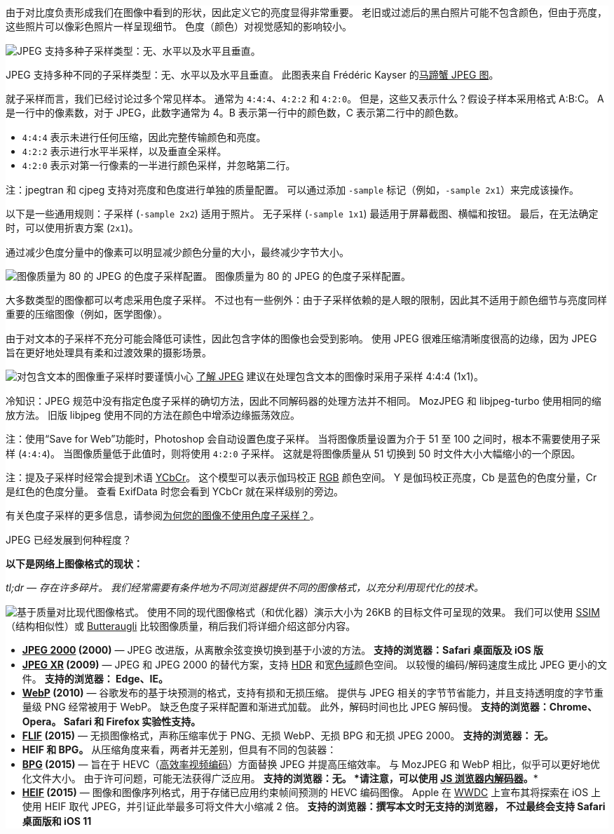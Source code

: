 由于对比度负责形成我们在图像中看到的形状，因此定义它的亮度显得非常重要。 老旧或过滤后的黑白照片可能不包含颜色，但由于亮度，这些照片可以像彩色照片一样呈现细节。 色度（颜色）对视觉感知的影响较小。

![JPEG 支持多种子采样类型：无、水平以及水平且垂直。](./images/no-subsampling.jpg)

JPEG 支持多种不同的子采样类型：无、水平以及水平且垂直。 此图表来自 Frédéric Kayser 的[马蹄蟹 JPEG 图](http://frdx.free.fr/JPEG_for_the_horseshoe_crabs.pdf)。

就子采样而言，我们已经讨论过多个常见样本。 通常为 `4:4:4`、`4:2:2` 和 `4:2:0`。 但是，这些又表示什么？假设子样本采用格式 A:B:C。 A 是一行中的像素数，对于 JPEG，此数字通常为 4。B 表示第一行中的颜色数，C 表示第二行中的颜色数。

- `4:4:4` 表示未进行任何压缩，因此完整传输颜色和亮度。
- `4:2:2` 表示进行水平半采样，以及垂直全采样。
- `4:2:0` 表示对第一行像素的一半进行颜色采样，并忽略第二行。

注：jpegtran 和 cjpeg 支持对亮度和色度进行单独的质量配置。 可以通过添加 `-sample` 标记（例如，`-sample 2x1`）来完成该操作。

以下是一些通用规则：子采样 (`-sample 2x2`) 适用于照片。 无子采样 (`-sample 1x1`) 最适用于屏幕截图、横幅和按钮。 最后，在无法确定时，可以使用折衷方案 (`2x1`)。

通过减少色度分量中的像素可以明显减少颜色分量的大小，最终减少字节大小。

![图像质量为 80 的 JPEG 的色度子采样配置。](./images/subsampling.jpg) 图像质量为 80 的 JPEG 的色度子采样配置。

大多数类型的图像都可以考虑采用色度子采样。 不过也有一些例外：由于子采样依赖的是人眼的限制，因此其不适用于颜色细节与亮度同样重要的压缩图像（例如，医学图像）。

由于对文本的子采样不充分可能会降低可读性，因此包含字体的图像也会受到影响。 使用 JPEG 很难压缩清晰度很高的边缘，因为 JPEG 旨在更好地处理具有柔和过渡效果的摄影场景。

![对包含文本的图像重子采样时要谨慎小心](./images/Screen_Shot_2017-08-25_at_11.06.27_AM.jpg) [了解 JPEG](http://compress-or-die.com/Understanding-JPG/) 建议在处理包含文本的图像时采用子采样 4:4:4 (1x1)。

冷知识：JPEG 规范中没有指定色度子采样的确切方法，因此不同解码器的处理方法并不相同。 MozJPEG 和 libjpeg-turbo 使用相同的缩放方法。 旧版 libjpeg 使用不同的方法在颜色中增添边缘振荡效应。

注：使用“Save for Web”功能时，Photoshop 会自动设置色度子采样。 当将图像质量设置为介于 51 至 100 之间时，根本不需要使用子采样 (`4:4:4`)。 当图像质量低于此值时，则将使用 `4:2:0` 子采样。 这就是将图像质量从 51 切换到 50 时文件大小大幅缩小的一个原因。

注：提及子采样时经常会提到术语 [YCbCr](https://en.wikipedia.org/wiki/YCbCr)。 这个模型可以表示伽玛校正 [RGB](https://en.wikipedia.org/wiki/RGB_color_model) 颜色空间。 Y 是伽玛校正亮度，Cb 是蓝色的色度分量，Cr 是红色的色度分量。 查看 ExifData 时您会看到 YCbCr 就在采样级别的旁边。

有关色度子采样的更多信息，请参阅[为何您的图像不使用色度子采样？](https://calendar.perfplanet.com/2015/why-arent-your-images-using-chroma-subsampling/)。

JPEG 已经发展到何种程度？

**以下是网络上图像格式的现状：**

*tl;dr — 存在许多碎片。 我们经常需要有条件地为不同浏览器提供不同的图像格式，以充分利用现代化的技术。*

![基于质量对比现代图像格式。 ](./images/format-comparison.jpg) 使用不同的现代图像格式（和优化器）演示大小为 26KB 的目标文件可呈现的效果。 我们可以使用 [SSIM](https://en.wikipedia.org/wiki/Structural_similarity)（结构相似性）或 [Butteraugli](https://github.com/google/butteraugli) 比较图像质量，稍后我们将详细介绍这部分内容。

- **[JPEG 2000](https://en.wikipedia.org/wiki/JPEG_2000) (2000)** — JPEG 改进版，从离散余弦变换切换到基于小波的方法。 **支持的浏览器：Safari 桌面版及 iOS 版**
- **[JPEG XR](https://en.wikipedia.org/wiki/JPEG_XR) (2009)** — JPEG 和 JPEG 2000 的替代方案，支持 [HDR](http://wikivisually.com/wiki/High_dynamic_range_imaging) 和宽[色域](http://wikivisually.com/wiki/Gamut)颜色空间。 以较慢的编码/解码速度生成比 JPEG 更小的文件。 **支持的浏览器： Edge、IE。**
- **[WebP](https://en.wikipedia.org/wiki/WebP) (2010)** — 谷歌发布的基于块预测的格式，支持有损和无损压缩。 提供与 JPEG 相关的字节节省能力，并且支持透明度的字节重量级 PNG 经常被用于 WebP。 缺乏色度子采样配置和渐进式加载。 此外，解码时间也比 JPEG 解码慢。 **支持的浏览器：Chrome、Opera。 Safari 和 Firefox 实验性支持。**
- **[FLIF](https://en.wikipedia.org/wiki/Free_Lossless_Image_Format) (2015)** — 无损图像格式，声称压缩率优于 PNG、无损 WebP、无损 BPG 和无损 JPEG 2000。 **支持的浏览器： 无。**
- **HEIF 和 BPG。** 从压缩角度来看，两者并无差别，但具有不同的包装器：
- **[BPG](https://en.wikipedia.org/wiki/Better_Portable_Graphics) (2015)** — 旨在于 HEVC（[高效率视频编码](http://wikivisually.com/wiki/High_Efficiency_Video_Coding)）方面替换 JPEG 并提高压缩效率。 与 MozJPEG 和 WebP 相比，似乎可以更好地优化文件大小。 由于许可问题，可能无法获得广泛应用。 **支持的浏览器：无。 \*请注意，可以使用 [JS 浏览器内解码器](https://bellard.org/bpg/)。***
- **[HEIF](https://en.wikipedia.org/wiki/High_Efficiency_Image_File_Format) (2015)** — 图像和图像序列格式，用于存储已应用约束帧间预测的 HEVC 编码图像。 Apple 在 [WWDC](https://www.cnet.com/news/apple-ios-boosts-heif-photos-over-jpeg-wwdc/) 上宣布其将探索在 iOS 上使用 HEIF 取代 JPEG，并引证此举最多可将文件大小缩减 2 倍。 **支持的浏览器：撰写本文时无支持的浏览器， 不过最终会支持 Safari 桌面版和 iOS 11**
